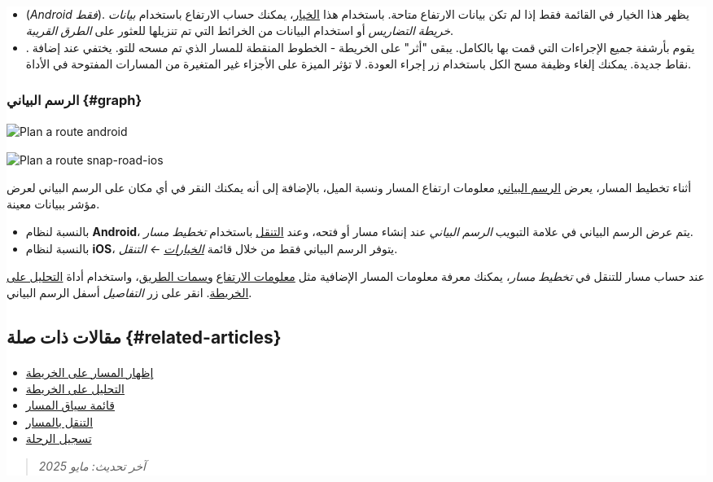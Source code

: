 - [<Translate android="true" ids="get_altitude_data"/>](#get-elevation-data) (*Android فقط*). يظهر هذا الخيار في القائمة فقط إذا لم تكن بيانات الارتفاع متاحة. باستخدام هذا [الخيار](#get-elevation-data)، يمكنك حساب الارتفاع باستخدام *بيانات خريطة التضاريس* أو استخدام البيانات من الخرائط التي تم تنزيلها للعثور على *الطرق القريبة*.
- ***<Translate android="true" ids="shared_string_clear_all"/>***. يقوم بأرشفة جميع الإجراءات التي قمت بها بالكامل. يبقى "أثر" على الخريطة - الخطوط المنقطة للمسار الذي تم مسحه للتو. يختفي عند إضافة نقاط جديدة. يمكنك إلغاء وظيفة مسح الكل باستخدام زر إجراء العودة. لا تؤثر الميزة على الأجزاء غير المتغيرة من المسارات المفتوحة في الأداة.

### الرسم البياني {#graph}

<Tabs groupId="operating-systems" queryString="current-os">

<TabItem value="android" label="Android">

![Plan a route android](@site/static/img/plan-route/plan_route_graph_5_andr.png)

</TabItem>

<TabItem value="ios" label="iOS">

![Plan a route snap-road-ios](@site/static/img/plan-route/plan_route-snap_ios.png)

</TabItem>

</Tabs>

أثناء تخطيط المسار، يعرض [الرسم البياني](../navigation/setup/route-details.md#elevation-graph) معلومات ارتفاع المسار ونسبة الميل، بالإضافة إلى أنه يمكنك النقر في أي مكان على الرسم البياني لعرض مؤشر ببيانات معينة.  

- بالنسبة لنظام **Android**، يتم عرض الرسم البياني في علامة التبويب *الرسم البياني* عند إنشاء مسار أو فتحه، وعند [التنقل](../navigation/setup/gpx-navigation.md) باستخدام *تخطيط مسار*.
- بالنسبة لنظام **iOS**، يتوفر الرسم البياني فقط من خلال قائمة *[الخيارات](#options) ← التنقل*.

عند حساب مسار للتنقل في *تخطيط مسار*، يمكنك معرفة معلومات المسار الإضافية مثل [معلومات الارتفاع](../navigation/setup/route-details.md#elevation-info) و[سمات الطريق](../navigation/setup/route-details.md#road-attributes)، واستخدام أداة [التحليل على الخريطة](../navigation/setup/route-details.md#analyse-on-map). انقر على زر *التفاصيل* أسفل الرسم البياني.  


## مقالات ذات صلة {#related-articles}

- [إظهار المسار على الخريطة](../map/tracks/index.md)
- [التحليل على الخريطة](../map/tracks/index.md#analyze-track-on-map)
- [قائمة سياق المسار](../map/tracks/track-context-menu.md)
- [التنقل بالمسار](../navigation/setup/gpx-navigation.md)
- [تسجيل الرحلة](../plugins/trip-recording.md)

> *آخر تحديث: مايو 2025*
